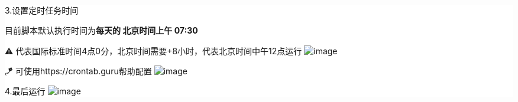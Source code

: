 3.设置定时任务时间

目前脚本默认执行时间为**每天的 北京时间上午 07:30**

⚠️ 代表国际标准时间4点0分，北京时间需要+8小时，代表北京时间中午12点运行
<img width="1026" alt="image" src="https://github.com/JsonMs/wechat-live-push/assets/50287117/1325b5f7-d880-4ae6-911f-1d7fa4eb6419">

🪁 可使用https://crontab.guru帮助配置
![image](https://github.com/JsonMs/wechat-live-push/assets/50287117/ce6f3921-5921-4411-8815-54527420383c)


4.最后运行
<img width="1666" alt="image" src="https://github.com/JsonMs/wechat-live-push/assets/50287117/437ef4d0-9f74-459b-ab9c-09b94003bbd1">

